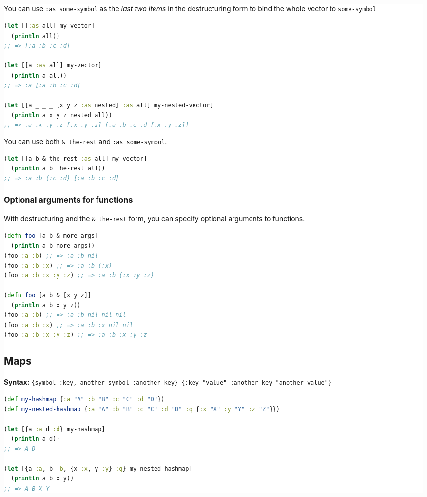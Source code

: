 You can use `:as some-symbol` as the *last two items* in the destructuring form to bind the whole vector to `some-symbol`

```clojure
(let [[:as all] my-vector]
  (println all))
;; => [:a :b :c :d]

(let [[a :as all] my-vector]
  (println a all))
;; => :a [:a :b :c :d]

(let [[a _ _ _ [x y z :as nested] :as all] my-nested-vector]
  (println a x y z nested all))
;; => :a :x :y :z [:x :y :z] [:a :b :c :d [:x :y :z]]
```

You can use both `& the-rest` and `:as some-symbol`.

```clojure
(let [[a b & the-rest :as all] my-vector]
  (println a b the-rest all))
;; => :a :b (:c :d) [:a :b :c :d]
```

### Optional arguments for functions

With destructuring and the `& the-rest` form, you can specify optional arguments to functions.

```clojure
(defn foo [a b & more-args]
  (println a b more-args))
(foo :a :b) ;; => :a :b nil
(foo :a :b :x) ;; => :a :b (:x)
(foo :a :b :x :y :z) ;; => :a :b (:x :y :z)

(defn foo [a b & [x y z]]
  (println a b x y z))
(foo :a :b) ;; => :a :b nil nil nil
(foo :a :b :x) ;; => :a :b :x nil nil
(foo :a :b :x :y :z) ;; => :a :b :x :y :z
```

Maps
----

**Syntax:** `{symbol :key, another-symbol :another-key} {:key "value" :another-key "another-value"}`

```clojure
(def my-hashmap {:a "A" :b "B" :c "C" :d "D"})
(def my-nested-hashmap {:a "A" :b "B" :c "C" :d "D" :q {:x "X" :y "Y" :z "Z"}})

(let [{a :a d :d} my-hashmap]
  (println a d))
;; => A D

(let [{a :a, b :b, {x :x, y :y} :q} my-nested-hashmap]
  (println a b x y))
;; => A B X Y
```

